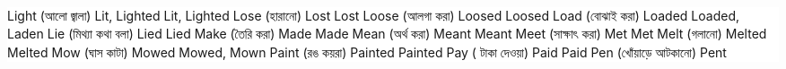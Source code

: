 </tr>
<tr>
<td>Light (আলো জ্বালা)</td>
<td>Lit, Lighted</td>
<td>Lit, Lighted</td>
</tr>
<tr>
<td>Lose (হারানো)</td>
<td>Lost</td>
<td>Lost</td>
</tr>
<tr>
<td>Loose (আলগা করা)</td>
<td>Loosed</td>
<td>Loosed</td>
</tr>
<tr>
<td>Load (বোঝাই করা)</td>
<td>Loaded</td>
<td>Loaded, Laden</td>
</tr>
<tr>
<td>Lie (মিথ্যা কথা বলা)</td>
<td>Lied</td>
<td>Lied</td>
</tr>
<tr>
<td>Make (তৈরি করা)</td>
<td>Made</td>
<td>Made</td>
</tr>
<tr>
<td>Mean (অর্থ করা)</td>
<td>Meant</td>
<td>Meant</td>
</tr>
<tr>
<td>Meet (সাক্ষাৎ করা)</td>
<td>Met</td>
<td>Met</td>
</tr>
<tr>
<td>Melt (গলানো)</td>
<td>Melted</td>
<td>Melted</td>
</tr>
<tr>
<td>Mow (ঘাস কাটা)</td>
<td>Mowed</td>
<td>Mowed, Mown</td>
</tr>
<tr>
<td>Paint (রঙ কয়রা)</td>
<td>Painted</td>
<td>Painted</td>
</tr>
<tr>
<td>Pay ( টাকা দেওয়া)</td>
<td>Paid</td>
<td>Paid</td>
</tr>
<tr>
<td>Pen (খোঁয়াড়ে আটকানো)</td>
<td>Pent</td>